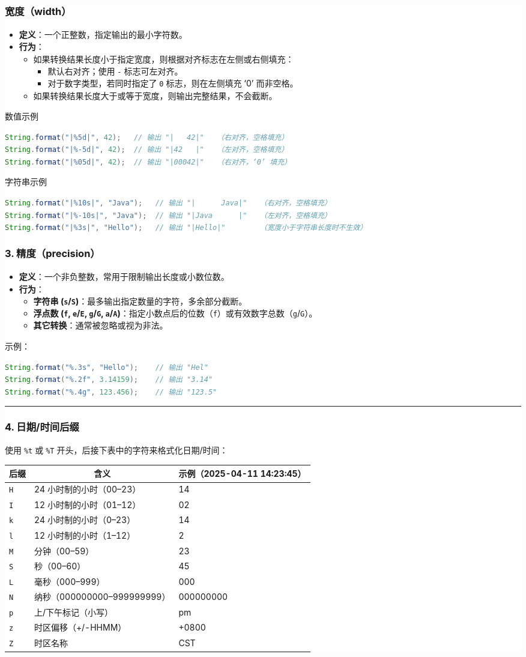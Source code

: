 ### 宽度（width）

- **定义**：一个正整数，指定输出的最小字符数。
- **行为**：
  - 如果转换结果长度小于指定宽度，则根据对齐标志在左侧或右侧填充：
    - 默认右对齐；使用 `-` 标志可左对齐。
    - 对于数字类型，若同时指定了 `0` 标志，则在左侧填充 ‘0’ 而非空格。
  - 如果转换结果长度大于或等于宽度，则输出完整结果，不会截断。

数值示例

```java
String.format("|%5d|", 42);   // 输出 "|   42|"   （右对齐，空格填充）
String.format("|%-5d|", 42);  // 输出 "|42   |"   （左对齐，空格填充）
String.format("|%05d|", 42);  // 输出 "|00042|"   （右对齐，‘0’ 填充）
```

字符串示例

```java
String.format("|%10s|", "Java");   // 输出 "|      Java|"   （右对齐，空格填充）
String.format("|%-10s|", "Java");  // 输出 "|Java      |"   （左对齐，空格填充）
String.format("|%3s|", "Hello");   // 输出 "|Hello|"        （宽度小于字符串长度时不生效）
```



### 3. 精度（precision）

- **定义**：一个非负整数，常用于限制输出长度或小数位数。
- **行为**：
  - **字符串 (`s`/`S`)**：最多输出指定数量的字符，多余部分截断。
  - **浮点数 (`f`, `e`/`E`, `g`/`G`, `a`/`A`)**：指定小数点后的位数（`f`）或有效数字总数（`g`/`G`）。
  - **其它转换**：通常被忽略或视为非法。

示例：

```java
String.format("%.3s", "Hello");    // 输出 "Hel"
String.format("%.2f", 3.14159);    // 输出 "3.14"
String.format("%.4g", 123.456);    // 输出 "123.5"
```

------

### 4. 日期/时间后缀

使用 `%t` 或 `%T` 开头，后接下表中的字符来格式化日期/时间：

| 后缀 | 含义                                     | 示例（2025-04-11 14:23:45）  |
| ---- | ---------------------------------------- | ---------------------------- |
| `H`  | 24 小时制的小时（00–23）                 | 14                           |
| `I`  | 12 小时制的小时（01–12）                 | 02                           |
| `k`  | 24 小时制的小时（0–23）                  | 14                           |
| `l`  | 12 小时制的小时（1–12）                  | 2                            |
| `M`  | 分钟（00–59）                            | 23                           |
| `S`  | 秒（00–60）                              | 45                           |
| `L`  | 毫秒（000–999）                          | 000                          |
| `N`  | 纳秒（000000000–999999999）              | 000000000                    |
| `p`  | 上/下午标记（小写）                      | pm                           |
| `z`  | 时区偏移（+/-HHMM）                      | +0800                        |
| `Z`  | 时区名称                                 | CST                          |